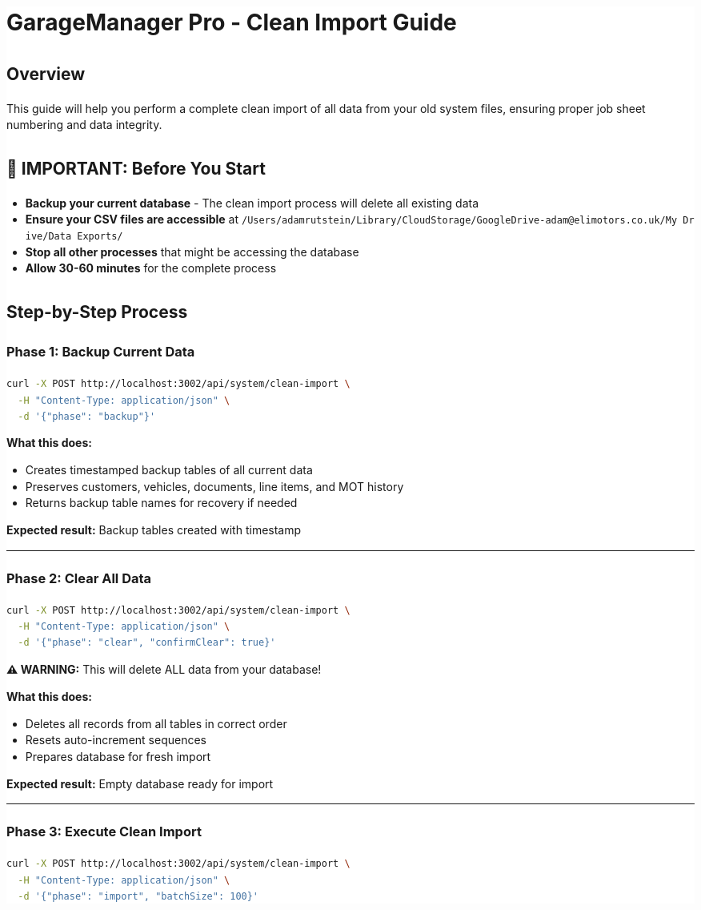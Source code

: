 # GarageManager Pro - Clean Import Guide

## Overview
This guide will help you perform a complete clean import of all data from your old system files, ensuring proper job sheet numbering and data integrity.

## 🚨 IMPORTANT: Before You Start
- **Backup your current database** - The clean import process will delete all existing data
- **Ensure your CSV files are accessible** at `/Users/adamrutstein/Library/CloudStorage/GoogleDrive-adam@elimotors.co.uk/My Drive/Data Exports/`
- **Stop all other processes** that might be accessing the database
- **Allow 30-60 minutes** for the complete process

## Step-by-Step Process

### Phase 1: Backup Current Data
```bash
curl -X POST http://localhost:3002/api/system/clean-import \
  -H "Content-Type: application/json" \
  -d '{"phase": "backup"}'
```

**What this does:**
- Creates timestamped backup tables of all current data
- Preserves customers, vehicles, documents, line items, and MOT history
- Returns backup table names for recovery if needed

**Expected result:** Backup tables created with timestamp

---

### Phase 2: Clear All Data
```bash
curl -X POST http://localhost:3002/api/system/clean-import \
  -H "Content-Type: application/json" \
  -d '{"phase": "clear", "confirmClear": true}'
```

**⚠️ WARNING:** This will delete ALL data from your database!

**What this does:**
- Deletes all records from all tables in correct order
- Resets auto-increment sequences
- Prepares database for fresh import

**Expected result:** Empty database ready for import

---

### Phase 3: Execute Clean Import
```bash
curl -X POST http://localhost:3002/api/system/clean-import \
  -H "Content-Type: application/json" \
  -d '{"phase": "import", "batchSize": 100}'
```

